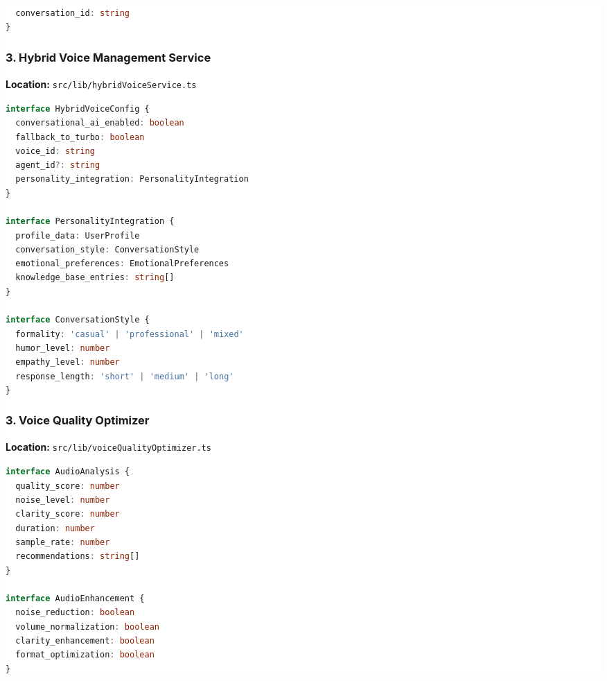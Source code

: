 ```typescript
  conversation_id: string
}
```

### 3. Hybrid Voice Management Service

**Location:** `src/lib/hybridVoiceService.ts`

```typescript
interface HybridVoiceConfig {
  conversational_ai_enabled: boolean
  fallback_to_turbo: boolean
  voice_id: string
  agent_id?: string
  personality_integration: PersonalityIntegration
}

interface PersonalityIntegration {
  profile_data: UserProfile
  conversation_style: ConversationStyle
  emotional_preferences: EmotionalPreferences
  knowledge_base_entries: string[]
}

interface ConversationStyle {
  formality: 'casual' | 'professional' | 'mixed'
  humor_level: number
  empathy_level: number
  response_length: 'short' | 'medium' | 'long'
}
```

### 3. Voice Quality Optimizer

**Location:** `src/lib/voiceQualityOptimizer.ts`

```typescript
interface AudioAnalysis {
  quality_score: number
  noise_level: number
  clarity_score: number
  duration: number
  sample_rate: number
  recommendations: string[]
}

interface AudioEnhancement {
  noise_reduction: boolean
  volume_normalization: boolean
  clarity_enhancement: boolean
  format_optimization: boolean
}
```
